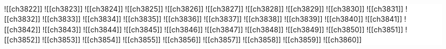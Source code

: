 ![[ch3822]]
![[ch3823]]
![[ch3824]]
![[ch3825]]
![[ch3826]]
![[ch3827]]
![[ch3828]]
![[ch3829]]
![[ch3830]]
![[ch3831]]
![[ch3832]]
![[ch3833]]
![[ch3834]]
![[ch3835]]
![[ch3836]]
![[ch3837]]
![[ch3838]]
![[ch3839]]
![[ch3840]]
![[ch3841]]
![[ch3842]]
![[ch3843]]
![[ch3844]]
![[ch3845]]
![[ch3846]]
![[ch3847]]
![[ch3848]]
![[ch3849]]
![[ch3850]]
![[ch3851]]
![[ch3852]]
![[ch3853]]
![[ch3854]]
![[ch3855]]
![[ch3856]]
![[ch3857]]
![[ch3858]]
![[ch3859]]
![[ch3860]]